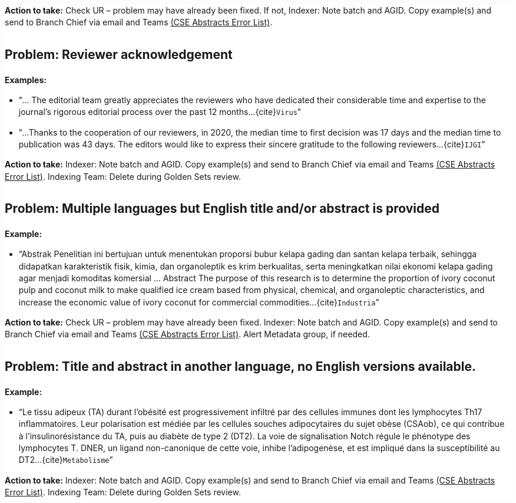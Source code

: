 __Action to take:__ Check UR – problem may have already been fixed. If not, Indexer: Note batch and AGID. Copy example(s) and send to Branch Chief via email and Teams [(CSE Abstracts Error List)](https://usdagcc.sharepoint.com/:f:/s/ars-nal-dpd-DPD-IIB-GuidelinesandReferences/EpkNUx1jaRlAqqEyQtI14D0BvMyzUb0_sC6XJ-Q9Svnycg?e=Q4wrCV).


## Problem: Reviewer acknowledgement 
__Examples:__
* "... The editorial team greatly appreciates the reviewers who have dedicated their considerable time and expertise to the journal’s rigorous editorial process over the past 12 months...{cite}`Virus`" 

* "...Thanks to the cooperation of our reviewers, in 2020, the median time to first decision was 17 days and the median time to publication was 43 days. The editors would like to express their sincere gratitude to the following reviewers...{cite}`IJGI`"

__Action to take:__ Indexer: Note batch and AGID. Copy example(s) and send to Branch Chief via email and Teams [(CSE Abstracts Error List)](https://usdagcc.sharepoint.com/:f:/s/ars-nal-dpd-DPD-IIB-GuidelinesandReferences/EpkNUx1jaRlAqqEyQtI14D0BvMyzUb0_sC6XJ-Q9Svnycg?e=Q4wrCV). Indexing Team: Delete during Golden Sets review.

## Problem: Multiple languages but English title and/or abstract is provided
__Example:__
* “Abstrak Penelitian ini bertujuan untuk menentukan proporsi bubur kelapa gading dan santan kelapa terbaik, sehingga didapatkan karakteristik fisik, kimia, dan organoleptik es krim berkualitas, serta meningkatkan nilai ekonomi kelapa gading agar menjadi komoditas komersial … Abstract The purpose of this research is to determine the proportion of ivory coconut pulp and coconut milk to make qualified ice cream based from physical, chemical, and organoleptic characteristics, and increase the economic value of ivory coconut for commercial commodities...{cite}`Industria`”

__Action to take:__ Check UR – problem may have already been fixed. Indexer: Note batch and AGID. Copy example(s) and send to Branch Chief via email and Teams [(CSE Abstracts Error List)](https://usdagcc.sharepoint.com/:f:/s/ars-nal-dpd-DPD-IIB-GuidelinesandReferences/EpkNUx1jaRlAqqEyQtI14D0BvMyzUb0_sC6XJ-Q9Svnycg?e=Q4wrCV). Alert Metadata group, if needed. 

## Problem: Title and abstract in another language, no English versions available.
__Example:__
* “Le tissu adipeux (TA) durant l’obésité est progressivement infiltré par des cellules immunes dont les lymphocytes Th17 inflammatoires. Leur polarisation est médiée par les cellules souches adipocytaires du sujet obèse (CSAob), ce qui contribue à l’insulinorésistance du TA, puis au diabète de type 2 (DT2). La voie de signalisation Notch régule le phénotype des lymphocytes T. DNER, un ligand non-canonique de cette voie, inhibe l’adipogenèse, et est impliqué dans la susceptibilité au DT2...{cite}`Metabolisme`”

__Action to take:__ Indexer: Note batch and AGID. Copy example(s) and send to Branch Chief via email and Teams [(CSE Abstracts Error List)](https://usdagcc.sharepoint.com/:f:/s/ars-nal-dpd-DPD-IIB-GuidelinesandReferences/EpkNUx1jaRlAqqEyQtI14D0BvMyzUb0_sC6XJ-Q9Svnycg?e=Q4wrCV). Indexing Team: Delete during Golden Sets review.

